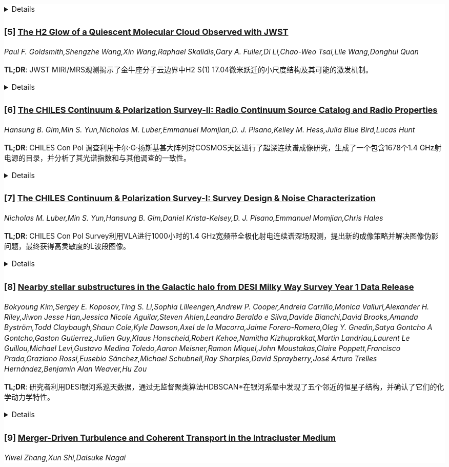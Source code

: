 
<details><summary>Details</summary></details>

### [5] [The H2 Glow of a Quiescent Molecular Cloud Observed with JWST](https://arxiv.org/abs/2504.20164)
*Paul F. Goldsmith,Shengzhe Wang,Xin Wang,Raphael Skalidis,Gary A. Fuller,Di Li,Chao-Weo Tsai,Lile Wang,Donghui Quan*

**TL;DR**: JWST MIRI/MRS观测揭示了金牛座分子云边界中H2 S(1) 17.04微米跃迁的小尺度结构及其可能的激发机制。


<details><summary>Details</summary></details>

### [6] [The CHILES Continuum & Polarization Survey-II: Radio Continuum Source Catalog and Radio Properties](https://arxiv.org/abs/2504.20200)
*Hansung B. Gim,Min S. Yun,Nicholas M. Luber,Emmanuel Momjian,D. J. Pisano,Kelley M. Hess,Julia Blue Bird,Lucas Hunt*

**TL;DR**: CHILES Con Pol 调查利用卡尔·G·扬斯基甚大阵列对COSMOS天区进行了超深连续谱成像研究，生成了一个包含1678个1.4 GHz射电源的目录，并分析了其光谱指数和与其他调查的一致性。


<details><summary>Details</summary></details>

### [7] [The CHILES Continuum \& Polarization Survey-I: Survey Design \& Noise Characterization](https://arxiv.org/abs/2504.20253)
*Nicholas M. Luber,Min S. Yun,Hansung B. Gim,Daniel Krista-Kelsey,D. J. Pisano,Emmanuel Momjian,Chris Hales*

**TL;DR**: CHILES Con Pol Survey利用VLA进行1000小时的1.4 GHz宽频带全极化射电连续谱深场观测，提出新的成像策略并解决图像伪影问题，最终获得高灵敏度的L波段图像。


<details><summary>Details</summary></details>

### [8] [Nearby stellar substructures in the Galactic halo from DESI Milky Way Survey Year 1 Data Release](https://arxiv.org/abs/2504.20327)
*Bokyoung Kim,Sergey E. Koposov,Ting S. Li,Sophia Lilleengen,Andrew P. Cooper,Andreia Carrillo,Monica Valluri,Alexander H. Riley,Jiwon Jesse Han,Jessica Nicole Aguilar,Steven Ahlen,Leandro Beraldo e Silva,Davide Bianchi,David Brooks,Amanda Byström,Todd Claybaugh,Shaun Cole,Kyle Dawson,Axel de la Macorra,Jaime Forero-Romero,Oleg Y. Gnedin,Satya Gontcho A Gontcho,Gaston Gutierrez,Julien Guy,Klaus Honscheid,Robert Kehoe,Namitha Kizhuprakkat,Martin Landriau,Laurent Le Guillou,Michael Levi,Gustavo Medina Toledo,Aaron Meisner,Ramon Miquel,John Moustakas,Claire Poppett,Francisco Prada,Graziano Rossi,Eusebio Sánchez,Michael Schubnell,Ray Sharples,David Sprayberry,José Arturo Trelles Hernández,Benjamin Alan Weaver,Hu Zou*

**TL;DR**: 研究者利用DESI银河系巡天数据，通过无监督聚类算法HDBSCAN*在银河系晕中发现了五个邻近的恒星子结构，并确认了它们的化学动力学特性。


<details><summary>Details</summary></details>

### [9] [Merger-Driven Turbulence and Coherent Transport in the Intracluster Medium](https://arxiv.org/abs/2504.20483)
*Yiwei Zhang,Xun Shi,Daisuke Nagai*
